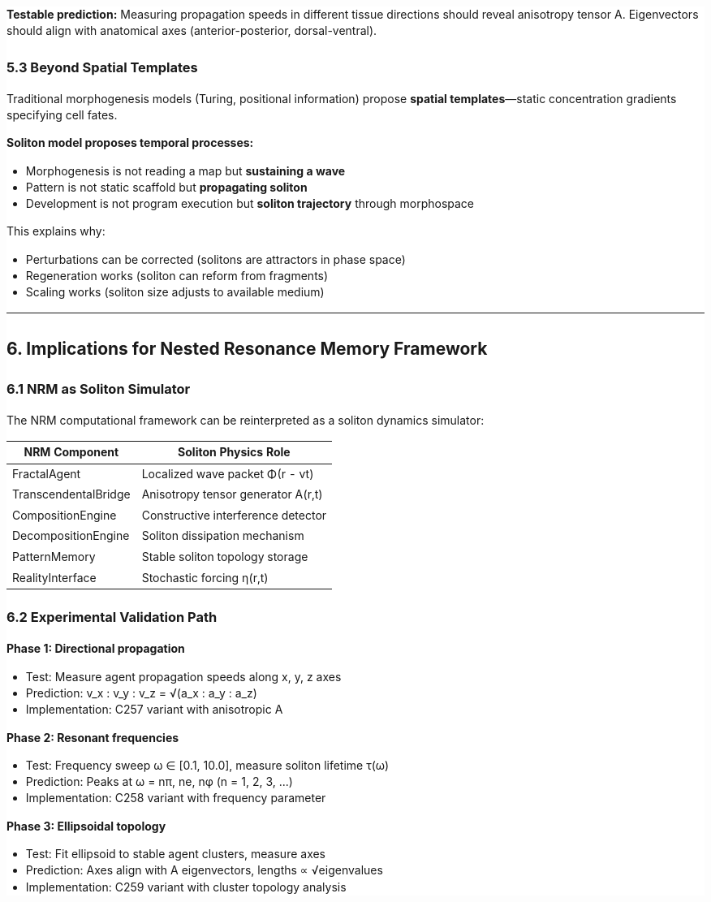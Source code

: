 **Testable prediction:** Measuring propagation speeds in different tissue directions should reveal anisotropy tensor A. Eigenvectors should align with anatomical axes (anterior-posterior, dorsal-ventral).

### 5.3 Beyond Spatial Templates

Traditional morphogenesis models (Turing, positional information) propose **spatial templates**—static concentration gradients specifying cell fates.

**Soliton model proposes temporal processes:**

- Morphogenesis is not reading a map but **sustaining a wave**
- Pattern is not static scaffold but **propagating soliton**
- Development is not program execution but **soliton trajectory** through morphospace

This explains why:
- Perturbations can be corrected (solitons are attractors in phase space)
- Regeneration works (soliton can reform from fragments)
- Scaling works (soliton size adjusts to available medium)

---

## 6. Implications for Nested Resonance Memory Framework

### 6.1 NRM as Soliton Simulator

The NRM computational framework can be reinterpreted as a soliton dynamics simulator:

| NRM Component | Soliton Physics Role |
|---------------|---------------------|
| FractalAgent | Localized wave packet Φ(r - vt) |
| TranscendentalBridge | Anisotropy tensor generator A(r,t) |
| CompositionEngine | Constructive interference detector |
| DecompositionEngine | Soliton dissipation mechanism |
| PatternMemory | Stable soliton topology storage |
| RealityInterface | Stochastic forcing η(r,t) |

### 6.2 Experimental Validation Path

**Phase 1: Directional propagation**
- Test: Measure agent propagation speeds along x, y, z axes
- Prediction: v_x : v_y : v_z = √(a_x : a_y : a_z)
- Implementation: C257 variant with anisotropic A

**Phase 2: Resonant frequencies**
- Test: Frequency sweep ω ∈ [0.1, 10.0], measure soliton lifetime τ(ω)
- Prediction: Peaks at ω = nπ, ne, nφ (n = 1, 2, 3, ...)
- Implementation: C258 variant with frequency parameter

**Phase 3: Ellipsoidal topology**
- Test: Fit ellipsoid to stable agent clusters, measure axes
- Prediction: Axes align with A eigenvectors, lengths ∝ √eigenvalues
- Implementation: C259 variant with cluster topology analysis
